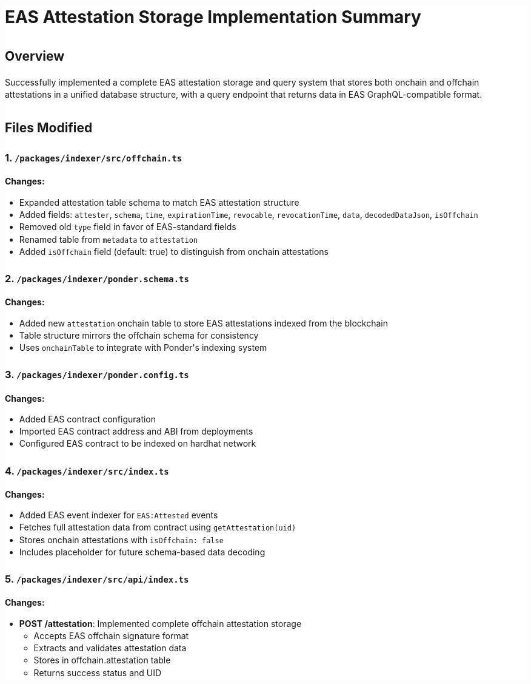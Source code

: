 # EAS Attestation Storage Implementation Summary

## Overview

Successfully implemented a complete EAS attestation storage and query system that stores both onchain and offchain attestations in a unified database structure, with a query endpoint that returns data in EAS GraphQL-compatible format.

## Files Modified

### 1. `/packages/indexer/src/offchain.ts`

**Changes:**

- Expanded attestation table schema to match EAS attestation structure
- Added fields: `attester`, `schema`, `time`, `expirationTime`, `revocable`, `revocationTime`, `data`, `decodedDataJson`, `isOffchain`
- Removed old `type` field in favor of EAS-standard fields
- Renamed table from `metadata` to `attestation`
- Added `isOffchain` field (default: true) to distinguish from onchain attestations

### 2. `/packages/indexer/ponder.schema.ts`

**Changes:**

- Added new `attestation` onchain table to store EAS attestations indexed from the blockchain
- Table structure mirrors the offchain schema for consistency
- Uses `onchainTable` to integrate with Ponder's indexing system

### 3. `/packages/indexer/ponder.config.ts`

**Changes:**

- Added EAS contract configuration
- Imported EAS contract address and ABI from deployments
- Configured EAS contract to be indexed on hardhat network

### 4. `/packages/indexer/src/index.ts`

**Changes:**

- Added EAS event indexer for `EAS:Attested` events
- Fetches full attestation data from contract using `getAttestation(uid)`
- Stores onchain attestations with `isOffchain: false`
- Includes placeholder for future schema-based data decoding

### 5. `/packages/indexer/src/api/index.ts`

**Changes:**

- **POST /attestation**: Implemented complete offchain attestation storage
  - Accepts EAS offchain signature format
  - Extracts and validates attestation data
  - Stores in offchain.attestation table
  - Returns success status and UID
